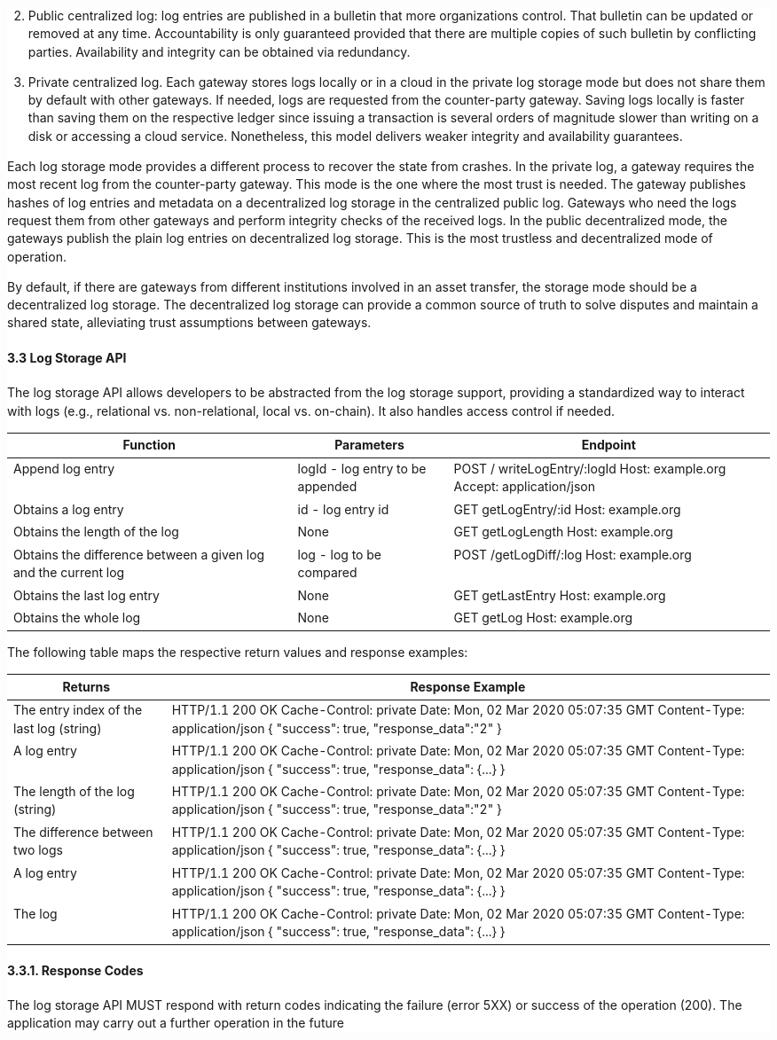 
2. Public centralized log: log entries are published in a bulletin that more organizations control. That bulletin can be updated or removed at any time. Accountability is only guaranteed provided that there are multiple copies of such bulletin by conflicting parties.
   Availability and integrity can be obtained via redundancy.

3. Private centralized log. Each gateway stores logs locally or in a cloud in the private log storage mode but does not share them by default with other gateways. If needed, logs are requested from the counter-party gateway.
   Saving logs locally is faster than saving them on the respective ledger since issuing a transaction is several orders of magnitude slower than writing on a disk or accessing a cloud service.
   Nonetheless, this model delivers weaker integrity and availability guarantees.


Each log storage mode provides a different process to recover the state from crashes. In the private log, a gateway requires the most recent log from the counter-party gateway. This mode is the one where the most trust is needed.
The gateway publishes hashes of log entries and metadata on a decentralized log storage in the centralized public log. Gateways who need the logs request them from other gateways and perform integrity checks of the received logs.
In the public decentralized mode, the gateways publish the plain log entries on decentralized log storage. This is the most trustless and decentralized mode of operation.

By default, if there are gateways from different institutions involved in an asset transfer, the storage mode should be a decentralized log storage. The decentralized log storage can provide a common source of truth to solve disputes and maintain a shared state, alleviating trust assumptions between gateways.





#### 3.3 Log Storage API

The log storage API allows developers to be abstracted from the log storage support, providing a standardized way
to interact with logs (e.g., relational vs. non-relational, local vs. on-chain). It also handles access control if needed.

| Function                                                      | Parameters                       | Endpoint                                                               |
|---------------------------------------------------------------|----------------------------------|------------------------------------------------------------------------|
| Append log entry                                              | logId - log entry to be appended | POST / writeLogEntry/:logId Host: example.org Accept: application/json |
| Obtains a log entry                                           | id - log entry id                | GET getLogEntry/:id Host: example.org                                  |
| Obtains the length of the log                                 | None                             | GET getLogLength Host: example.org                                     |
| Obtains the difference between a given log and the current log | log - log to be compared         | POST /getLogDiff/:log Host: example.org                                       |
| Obtains the last log entry                                    | None                             | GET getLastEntry Host: example.org                                     |
| Obtains the whole log                                         | None                             | GET getLog Host: example.org                                           |

The following table maps the respective return values and response examples:

| Returns                                  | Response Example                                                                                                                                      |
|------------------------------------------|-------------------------------------------------------------------------------------------------------------------------------------------------------|
| The entry index of the last log (string) | HTTP/1.1 200 OK Cache-Control: private Date: Mon, 02 Mar 2020 05:07:35 GMT Content-Type: application/json { "success": true, "response_data":"2" }    |
| A log entry                              | HTTP/1.1 200 OK Cache-Control: private Date: Mon, 02 Mar 2020 05:07:35 GMT Content-Type: application/json { "success": true, "response_data": {...} } |
| The length of the log (string)           | HTTP/1.1 200 OK Cache-Control: private Date: Mon, 02 Mar 2020 05:07:35 GMT Content-Type: application/json { "success": true, "response_data":"2" }    |
| The difference between two logs          | HTTP/1.1 200 OK Cache-Control: private Date: Mon, 02 Mar 2020 05:07:35 GMT Content-Type: application/json { "success": true, "response_data": {...} } |
| A log entry                              | HTTP/1.1 200 OK Cache-Control: private Date: Mon, 02 Mar 2020 05:07:35 GMT Content-Type: application/json { "success": true, "response_data": {...} } |
| The log                                  | HTTP/1.1 200 OK Cache-Control: private Date: Mon, 02 Mar 2020 05:07:35 GMT Content-Type: application/json { "success": true, "response_data": {...} } |
#### 3.3.1.  Response Codes
The log storage API  MUST respond with return codes indicating the failure (error 5XX)
or success of the operation (200).  The application may carry out a further operation in the future